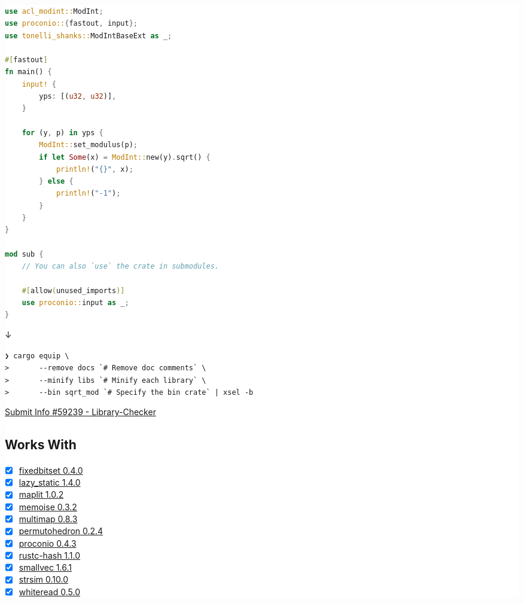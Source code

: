 ```rust
use acl_modint::ModInt;
use proconio::{fastout, input};
use tonelli_shanks::ModIntBaseExt as _;

#[fastout]
fn main() {
    input! {
        yps: [(u32, u32)],
    }

    for (y, p) in yps {
        ModInt::set_modulus(p);
        if let Some(x) = ModInt::new(y).sqrt() {
            println!("{}", x);
        } else {
            println!("-1");
        }
    }
}

mod sub {
    // You can also `use` the crate in submodules.

    #[allow(unused_imports)]
    use proconio::input as _;
}
```

↓

```console
❯ cargo equip \
>       --remove docs `# Remove doc comments` \
>       --minify libs `# Minify each library` \
>       --bin sqrt_mod `# Specify the bin crate` | xsel -b
```

[Submit Info #59239 - Library-Checker](https://judge.yosupo.jp/submission/59239)

## Works With

- [x] [fixedbitset 0.4.0](https://docs.rs/crate/fixedbitset/0.4.0)
- [x] [lazy_static 1.4.0](https://docs.rs/crate/lazy_static/1.4.0)
- [x] [maplit 1.0.2](https://docs.rs/crate/maplit/1.0.2)
- [x] [memoise 0.3.2](https://docs.rs/crate/memoise/0.3.2)
- [x] [multimap 0.8.3](https://docs.rs/crate/multimap/0.8.3)
- [x] [permutohedron 0.2.4](https://docs.rs/crate/permutohedron/0.2.4)
- [x] [proconio 0.4.3](https://docs.rs/crate/proconio/0.4.3)
- [x] [rustc-hash 1.1.0](https://docs.rs/crate/rustc-hash/1.1.0)
- [x] [smallvec 1.6.1](https://docs.rs/crate/smallvec/1.6.1)
- [x] [strsim 0.10.0](https://docs.rs/crate/strsim/0.10.0)
- [x] [whiteread 0.5.0](https://docs.rs/crate/whiteread/0.5.0)
